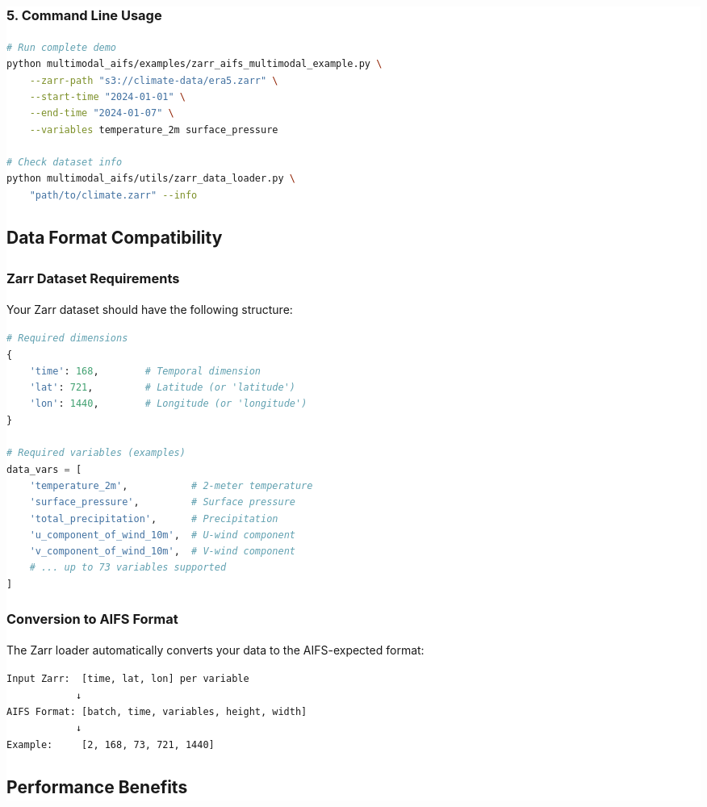 ### 5. Command Line Usage

```bash
# Run complete demo
python multimodal_aifs/examples/zarr_aifs_multimodal_example.py \
    --zarr-path "s3://climate-data/era5.zarr" \
    --start-time "2024-01-01" \
    --end-time "2024-01-07" \
    --variables temperature_2m surface_pressure

# Check dataset info
python multimodal_aifs/utils/zarr_data_loader.py \
    "path/to/climate.zarr" --info
```

## Data Format Compatibility

### Zarr Dataset Requirements

Your Zarr dataset should have the following structure:

```python
# Required dimensions
{
    'time': 168,        # Temporal dimension
    'lat': 721,         # Latitude (or 'latitude')
    'lon': 1440,        # Longitude (or 'longitude')
}

# Required variables (examples)
data_vars = [
    'temperature_2m',           # 2-meter temperature
    'surface_pressure',         # Surface pressure
    'total_precipitation',      # Precipitation
    'u_component_of_wind_10m',  # U-wind component
    'v_component_of_wind_10m',  # V-wind component
    # ... up to 73 variables supported
]
```

### Conversion to AIFS Format

The Zarr loader automatically converts your data to the AIFS-expected format:

```
Input Zarr:  [time, lat, lon] per variable
            ↓
AIFS Format: [batch, time, variables, height, width]
            ↓
Example:     [2, 168, 73, 721, 1440]
```

## Performance Benefits
